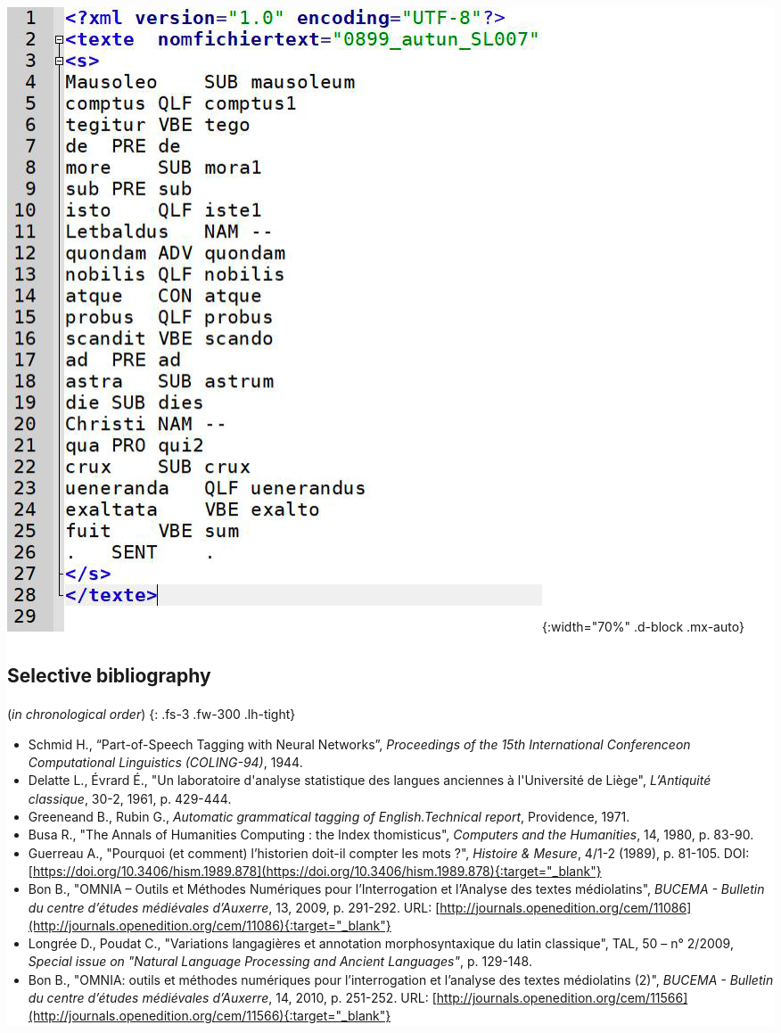 ![](/assets/images/figures/figure5.png){:width="70%" .d-block .mx-auto}

## Selective bibliography
(_in chronological order_)
{: .fs-3 .fw-300 .lh-tight}

- Schmid H., “Part-of-Speech Tagging with Neural Networks”, _Proceedings of the 15th International Conferenceon Computational Linguistics (COLING-94)_, 1944.
- Delatte L., Évrard É., "Un laboratoire d'analyse statistique des langues anciennes à l'Université de Liège", _L’Antiquité classique_, 30-2, 1961, p. 429-444.
- Greeneand B., Rubin G., _Automatic grammatical tagging of English.Technical report_, Providence, 1971.
- Busa R., "The Annals of Humanities Computing : the Index thomisticus", _Computers and the Humanities_, 14, 1980, p. 83-90.
- Guerreau A., "Pourquoi (et comment) l’historien doit-il compter les mots ?", _Histoire & Mesure_, 4/1-2 (1989), p. 81-105. DOI: [https://doi.org/10.3406/hism.1989.878](https://doi.org/10.3406/hism.1989.878){:target="_blank"}
- Bon B., "OMNIA – Outils et Méthodes Numériques pour l’Interrogation et l’Analyse des textes médiolatins", _BUCEMA - Bulletin du centre d’études médiévales d’Auxerre_, 13, 2009, p. 291-292. URL: [http://journals.openedition.org/cem/11086](http://journals.openedition.org/cem/11086){:target="_blank"}
- Longrée D., Poudat C., "Variations langagières et annotation morphosyntaxique du latin classique", TAL, 50 – n° 2/2009, _Special issue on "Natural Language Processing and Ancient Languages"_, p. 129-148.
- Bon B., "OMNIA: outils et méthodes numériques pour l’interrogation et l’analyse des textes médiolatins (2)", _BUCEMA - Bulletin du centre d’études médiévales d’Auxerre_, 14, 2010, p. 251-252. URL: [http://journals.openedition.org/cem/11566](http://journals.openedition.org/cem/11566){:target="_blank"}